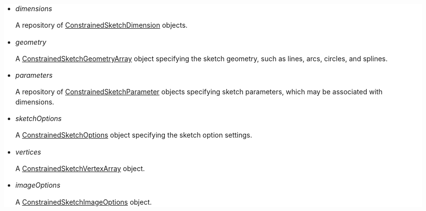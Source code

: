 - *dimensions*

  A repository of [ConstrainedSketchDimension](https://help.3ds.com/2021/English/DSSIMULIA_Established/SIMACAEKERRefMap/simaker-c-constrainedsketchdimensionpyc.htm?ContextScope=all) objects.

- *geometry*

  A [ConstrainedSketchGeometryArray](https://help.3ds.com/2021/English/DSSIMULIA_Established/SIMACAEKERRefMap/simaker-c-constrainedsketchgeometrypyc.htm?ContextScope=all) object specifying the sketch geometry, such as lines, arcs, circles, and splines.

- *parameters*

  A repository of [ConstrainedSketchParameter](https://help.3ds.com/2021/English/DSSIMULIA_Established/SIMACAEKERRefMap/simaker-c-constrainedsketchparameterpyc.htm?ContextScope=all) objects specifying sketch parameters, which may be associated with dimensions.

- *sketchOptions*

  A [ConstrainedSketchOptions](https://help.3ds.com/2021/English/DSSIMULIA_Established/SIMACAEKERRefMap/simaker-c-constrainedsketchoptionspyc.htm?ContextScope=all) object specifying the sketch option settings.

- *vertices*

  A [ConstrainedSketchVertexArray](https://help.3ds.com/2021/English/DSSIMULIA_Established/SIMACAEKERRefMap/simaker-c-constrainedsketchvertexpyc.htm?ContextScope=all) object.

- *imageOptions*

  A [ConstrainedSketchImageOptions](https://help.3ds.com/2021/English/DSSIMULIA_Established/SIMACAEKERRefMap/simaker-c-constrainedsketchimageoptionspyc.htm?ContextScope=all) object.